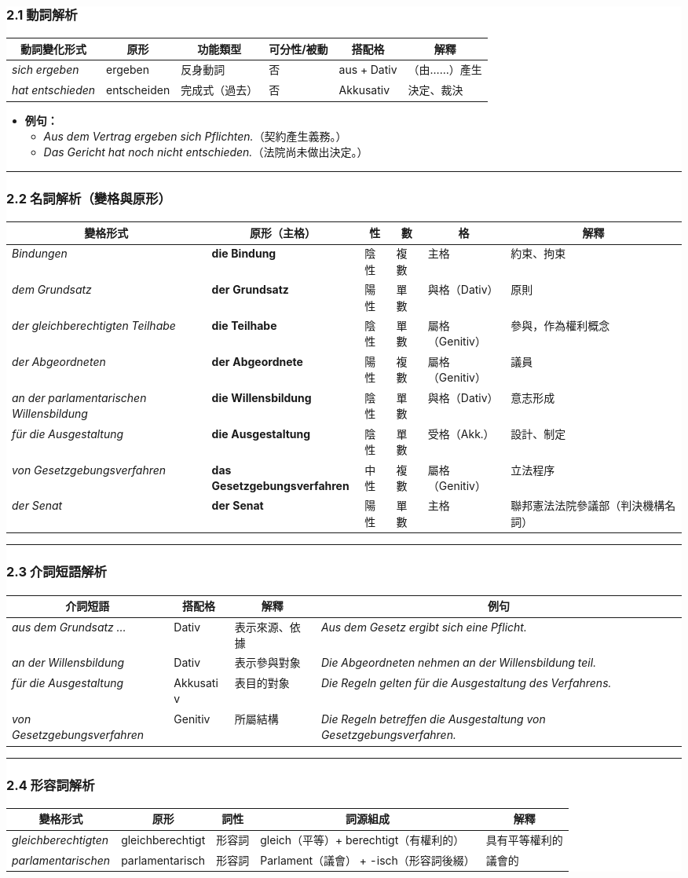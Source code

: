 ### **2.1 動詞解析**

| 動詞變化形式 | 原形        | 功能類型       | 可分性/被動 | 搭配格 | 解釋 |
|---------------|-------------|----------------|-------------|--------|------|
| *sich ergeben* | ergeben     | 反身動詞       | 否          | aus + Dativ | （由……）產生 |
| *hat entschieden* | entscheiden | 完成式（過去） | 否          | Akkusativ | 決定、裁決 |

- **例句：**
  - *Aus dem Vertrag ergeben sich Pflichten.*（契約產生義務。）
  - *Das Gericht hat noch nicht entschieden.*（法院尚未做出決定。）

***

### **2.2 名詞解析（變格與原形）**

| 變格形式 | 原形（主格）                       | 性   | 數   | 格          | 解釋                                 |
|----------|------------------------------------|------|------|-------------|--------------------------------------|
| *Bindungen* | **die Bindung**                  | 陰性 | 複數 | 主格        | 約束、拘束                           |
| *dem Grundsatz* | **der Grundsatz**             | 陽性 | 單數 | 與格（Dativ）| 原則                                 |
| *der gleichberechtigten Teilhabe* | **die Teilhabe** | 陰性 | 單數 | 屬格（Genitiv）| 參與，作為權利概念                   |
| *der Abgeordneten* | **der Abgeordnete**       | 陽性 | 複數 | 屬格（Genitiv）| 議員                                 |
| *an der parlamentarischen Willensbildung* | **die Willensbildung** | 陰性 | 單數 | 與格（Dativ）| 意志形成                             |
| *für die Ausgestaltung* | **die Ausgestaltung** | 陰性 | 單數 | 受格（Akk.） | 設計、制定                           |
| *von Gesetzgebungsverfahren* | **das Gesetzgebungsverfahren** | 中性 | 複數 | 屬格（Genitiv） | 立法程序                             |
| *der Senat* | **der Senat**                   | 陽性 | 單數 | 主格        | 聯邦憲法法院參議部（判決機構名詞） |

***

### **2.3 介詞短語解析**

| 介詞短語 | 搭配格 | 解釋 | 例句 |
|----------|--------|------|------|
| *aus dem Grundsatz …* | Dativ | 表示來源、依據 | *Aus dem Gesetz ergibt sich eine Pflicht.* |
| *an der Willensbildung* | Dativ | 表示參與對象 | *Die Abgeordneten nehmen an der Willensbildung teil.* |
| *für die Ausgestaltung* | Akkusativ | 表目的對象 | *Die Regeln gelten für die Ausgestaltung des Verfahrens.* |
| *von Gesetzgebungsverfahren* | Genitiv | 所屬結構 | *Die Regeln betreffen die Ausgestaltung von Gesetzgebungsverfahren.* |

***

### **2.4 形容詞解析**

| 變格形式                     | 原形             | 詞性 | 詞源組成               | 解釋                 |
|------------------------------|------------------|------|------------------------|----------------------|
| *gleichberechtigten*         | gleichberechtigt | 形容詞 | gleich（平等）+ berechtigt（有權利的） | 具有平等權利的        |
| *parlamentarischen*          | parlamentarisch  | 形容詞 | Parlament（議會） + -isch（形容詞後綴） | 議會的                |
